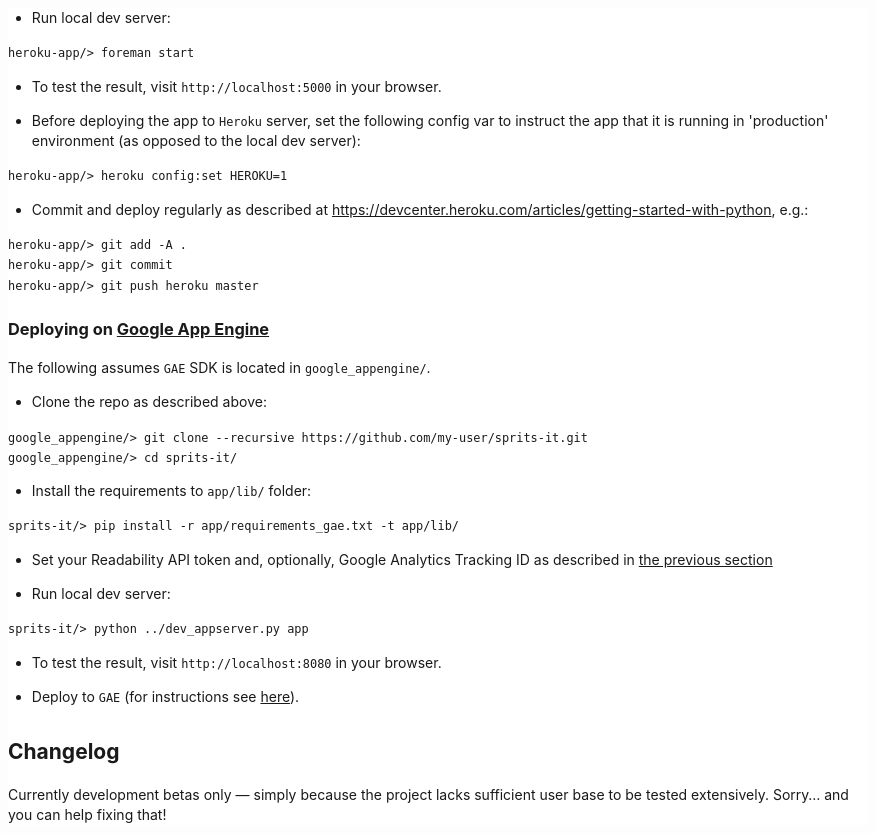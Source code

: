 - Run local dev server:

```
heroku-app/> foreman start
```

- To test the result, visit `http://localhost:5000` in your browser.

- Before deploying the app to `Heroku` server, set the following config var to instruct the app that it is running in 'production' environment (as opposed to the local dev server):

```
heroku-app/> heroku config:set HEROKU=1
```

- Commit and deploy regularly as described at https://devcenter.heroku.com/articles/getting-started-with-python, e.g.:

```
heroku-app/> git add -A .
heroku-app/> git commit
heroku-app/> git push heroku master
```

### Deploying on [Google App Engine](https://cloud.google.com/products/app-engine)

The following assumes `GAE` SDK is located in `google_appengine/`.

- Clone the repo as described above:

```
google_appengine/> git clone --recursive https://github.com/my-user/sprits-it.git
google_appengine/> cd sprits-it/
```

- Install the requirements to `app/lib/` folder:

```
sprits-it/> pip install -r app/requirements_gae.txt -t app/lib/
```

- Set your Readability API token and, optionally, Google Analytics Tracking ID
  as described in [the previous section](#setenv)

- Run local dev server:

```
sprits-it/> python ../dev_appserver.py app
```

- To test the result, visit `http://localhost:8080` in your browser.

- Deploy to `GAE` (for instructions see [here](https://developers.google.com/appengine/docs/python/gettingstartedpython27/uploading)).

## Changelog

Currently development betas only — simply because the project lacks sufficient user base to be tested extensively. Sorry… and you can help fixing that!
